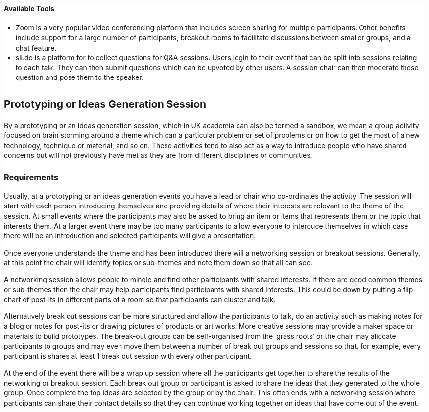 #### Available Tools

- [Zoom](https://zoom.us) is a very popular video conferencing platform that includes screen sharing for multiple participants.
Other benefits include support for a large number of participants, breakout rooms to facilitate discussions between smaller groups, and a chat feature.
- [sli.do](https://www.sli.do/) is a platform for to collect questions for Q&A sessions.
Users login to their event that can be split into sessions relating to each talk.
They can then submit questions which can be upvoted by other users.
A session chair can then moderate these question and pose them to the speaker.

## Prototyping or Ideas Generation Session

By a prototyping or an ideas generation session, which in UK academia can also be termed a sandbox, we mean a group activity focused on brain storming around a theme which can a particular problem or set of problems or on how to get the most of a new technology, technique or material, and so on.
These activities tend to also act as a way to introduce people who have shared concerns but will not previously have met as they are from different disciplines or communities.

### Requirements

Usually, at a prototyping or an ideas generation events you have a lead or chair who co-ordinates the activity.
The session will start with each person introducing themselves and providing details of where their interests are relevant to the theme of the session.
At small events where the participants may also be asked to bring an item or items that represents them or the topic that interests them.
At a larger event there may be too many participants to allow everyone to interduce themselves in which case there will be an introduction and selected participants will give a presentation.

Once everyone understands the theme and has been introduced there will a networking session or breakout sessions.
Generally, at this point the chair will identify topics or sub-themes and note them down so that all can see.

A networking session allows people to mingle and find other participants with shared interests.
If there are good common themes or sub-themes then the chair may help participants find participants with shared interests.
This could be down by putting a flip chart of post-its in different parts of a room so that participants can cluster and talk.

Alternatively break out sessions can be more structured and allow the participants to talk, do an activity such as making notes for a blog or notes for post-its or drawing pictures of products or art works.
More creative sessions may provide a maker space or materials to build prototypes.
The break-out groups can be self-organised from the ‘grass roots’ or the chair may allocate participants to groups and may even move them between a number of break out groups and sessions so that, for example, every participant is shares at least 1 break out session with every other participant.

At the end of the event there will be a wrap up session where all the participants get together to share the results of the networking or breakout session.
Each break out group or participant is asked to share the ideas that they generated to the whole group.
Once complete the top ideas are selected by the group or by the chair.
This often ends with a networking session where participants can share their contact details so that they can continue working together on ideas that have come out of the event.
